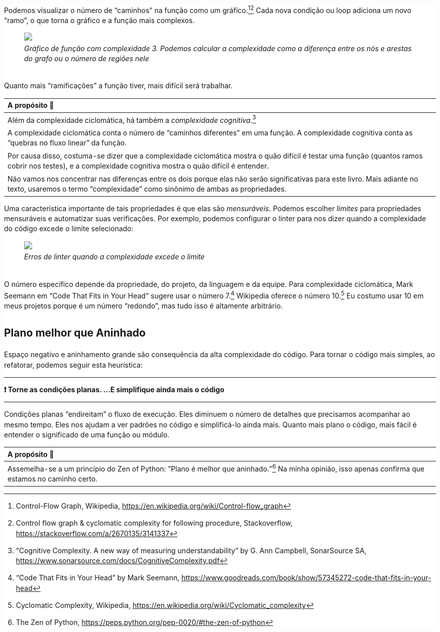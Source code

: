 Podemos visualizar o número de “caminhos” na função como um gráfico.[^controlflowgraph][^controlflowexample] Cada nova condição ou loop adiciona um novo “ramo”, o que torna o gráfico e a função mais complexos.

<figure>
  <img src="../images/10-cyclomatic-complexity.png" width="800">
  <figcaption><em>Gráfico de função com complexidade 3. Podemos calcular a complexidade como a diferença entre os nós e arestas do grafo ou o número de regiões nele</em><br><br></figcaption>
</figure>

Quanto mais “ramificações” a função tiver, mais difícil será trabalhar.

| A propósito 🧠                                                                                                                                                                                             |
| :--------------------------------------------------------------------------------------------------------------------------------------------------------------------------------------------------------- |
| Além da complexidade ciclomática, há também a _complexidade cognitiva_.[^cognitivecomplexity]                                                                                                              |
| A complexidade ciclomática conta o número de “caminhos diferentes” em uma função. A complexidade cognitiva conta as “quebras no fluxo linear” da função.                                                   |
| Por causa disso, costuma-se dizer que a complexidade ciclomática mostra o quão difícil é testar uma função (quantos ramos cobrir nos testes), e a complexidade cognitiva mostra o quão difícil é entender. |
| Não vamos nos concentrar nas diferenças entre os dois porque elas não serão significativas para este livro. Mais adiante no texto, usaremos o termo “complexidade” como sinônimo de ambas as propriedades. |

Uma característica importante de tais propriedades é que elas são _mensuráveis_. Podemos escolher _limites_ para propriedades mensuráveis e automatizar suas verificações. Por exemplo, podemos configurar o linter para nos dizer quando a complexidade do código excede o limite selecionado:

<figure>
  <img src="../images/10-complexity-linter.png" width="800">
  <figcaption><em>Erros de linter quando a complexidade excede o limite</em><br><br></figcaption>
</figure>

O número específico depende da propriedade, do projeto, da linguagem e da equipe. Para complexidade ciclomática, Mark Seemann em “Code That Fits in Your Head” sugere usar o número 7.[^codethatfits] Wikipedia oferece o número 10.[^cyclomaticcomplexity] Eu costumo usar 10 em meus projetos porque é um número “redondo”, mas tudo isso é altamente arbitrário.

## Plano melhor que Aninhado

Espaço negativo e aninhamento grande são consequência da alta complexidade do código. Para tornar o código mais simples, ao refatorar, podemos seguir esta heurística:

---

**❗️ Torne as condições planas. ...E simplifique ainda mais o código**

---

Condições planas “endireitam” o fluxo de execução. Eles diminuem o número de detalhes que precisamos acompanhar ao mesmo tempo. Eles nos ajudam a ver padrões no código e simplificá-lo ainda mais. Quanto mais plano o código, mais fácil é entender o significado de uma função ou módulo.

| A propósito 🐍                                                                                                                                                |
| :------------------------------------------------------------------------------------------------------------------------------------------------------------ |
| Assemelha-se a um princípio do Zen of Python: ”Plano é melhor que aninhado.”[^zenpython] Na minha opinião, isso apenas confirma que estamos no caminho certo. |


  [methods.popup]: showPopupMessage,
  [methods.hidden]: console.log,
  [methods.remote]: showNotificationMessage,
  [methods.browser]: showAlertMessage,
[^scene]: “Your Code As a Crime Scene” by Adam Tornhill, https://www.goodreads.com/book/show/23627482-your-code-as-a-crime-scene
[^cyclomaticcomplexity]: Cyclomatic Complexity, Wikipedia, https://en.wikipedia.org/wiki/Cyclomatic_complexity
[^controlflowgraph]: Control-Flow Graph, Wikipedia, https://en.wikipedia.org/wiki/Control-flow_graph
[^controlflowexample]: Control flow graph & cyclomatic complexity for following procedure, Stackoverflow, https://stackoverflow.com/a/2670135/3141337
[^codethatfits]: “Code That Fits in Your Head” by Mark Seemann, https://www.goodreads.com/book/show/57345272-code-that-fits-in-your-head
[^demorganlaws]: De Morgan's Laws, Wikipedia, https://en.wikipedia.org/wiki/De_Morgan%27s_laws
[^strategy]: Strategy Pattern, Refactoring Guru, https://refactoring.guru/design-patterns/strategy
[^exhaustivecheck]: `switch-exhaustiveness-check`, ES Lint TypeScript, https://typescript-eslint.io/rules/switch-exhaustiveness-check/
[^patternmatching]: Pattern Matching, Wikipedia, https://en.wikipedia.org/wiki/Pattern_matching
[^patternmatchinghaskell]: Pattern matching in Haskell, Learn You Haskell, http://learnyouahaskell.com/syntax-in-functions#pattern-matching
[^patternmatchingjs]: ECMAScript Pattern Matching Proposal, https://github.com/tc39/proposal-pattern-matching
[^tspattern]: `ts-pattern`, Library for Pattern Matching in TypeScript, https://github.com/gvergnaud/ts-pattern
[^patternmatchingts]: “Bringing Pattern Matching to TypeScript” by Gabriel Vergnaud, https://dev.to/gvergnaud/bringing-pattern-matching-to-typescript-introducing-ts-pattern-v3-0-o1k
[^nullobject]: Introduce Null Object, Refactoring Guru, https://refactoring.guru/introduce-null-object
[^nullobjectcriticism]: Null object pattern, Criticism, Wikipedia, https://en.wikipedia.org/wiki/Null_object_pattern#Criticism
[^fsmfrontend]: “Application State Management with Finite State Machines” by Alex Bespoyasov, https://bespoyasov.me/blog/fsm-to-the-rescue/
[^cognitivecomplexity]: “Cognitive Complexity. A new way of measuring understandability” by G. Ann Campbell, SonarSource SA, https://www.sonarsource.com/docs/CognitiveComplexity.pdf
[^zenpython]: The Zen of Python, https://peps.python.org/pep-0020/#the-zen-of-python
[^polymorphism]: Polymorphism, Wikipedia, https://en.wikipedia.org/wiki/Polymorphism_(computer_science)